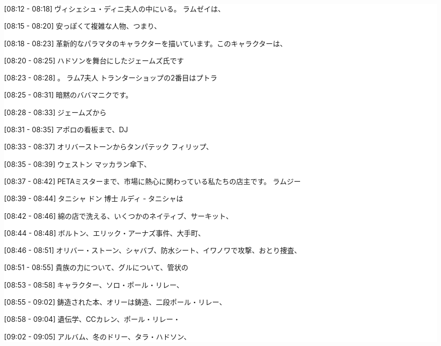[08:12 - 08:18]
ヴィシェシュ・ディニ夫人の中にいる。 ラムゼイは、

[08:15 - 08:20]
安っぽくて複雑な人物、つまり、

[08:18 - 08:23]
革新的なパラマタのキャラクターを描いています。このキャラクターは、

[08:20 - 08:25]
ハドソンを舞台にしたジェームズ氏です

[08:23 - 08:28]
。 ラム7夫人 トランターショップの2番目はプトラ

[08:25 - 08:31]
暗黙のババマニクです。

[08:28 - 08:33]
ジェームズから

[08:31 - 08:35]
アポロの看板まで、DJ

[08:33 - 08:37]
オリバーストーンからタンパテック フィリップ、

[08:35 - 08:39]
ウェストン マッカラン傘下、

[08:37 - 08:42]
PETAミスターまで、市場に熱心に関わっている私たちの店主です。 ラムジー

[08:39 - 08:44]
タニシャ ドン 博士 ルディ - タニシャは

[08:42 - 08:46]
綿の店で洗える、いくつかのネイティブ、サーキット、

[08:44 - 08:48]
ボルトン、エリック・アーナズ事件、大手町、

[08:46 - 08:51]
オリバー・ストーン、シャバブ、防水シート、イワノワで攻撃、おとり捜査、

[08:51 - 08:55]
貴族の力について、グルについて、管状の

[08:53 - 08:58]
キャラクター、ソロ・ポール・リレー、

[08:55 - 09:02]
鋳造された本、オリーは鋳造、二段ポール・リレー、

[08:58 - 09:04]
遺伝学、CCカレン、ポール・リレー・

[09:02 - 09:05]
アルバム、冬のドリー、タラ・ハドソン、
